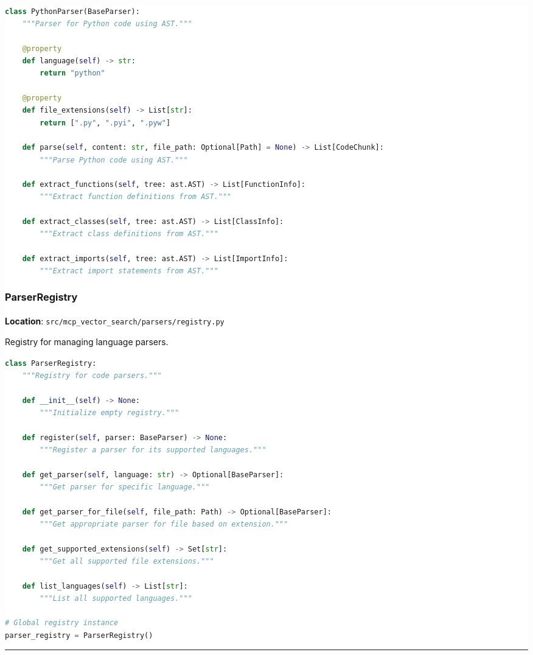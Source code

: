 ```python
class PythonParser(BaseParser):
    """Parser for Python code using AST."""
    
    @property
    def language(self) -> str:
        return "python"
    
    @property
    def file_extensions(self) -> List[str]:
        return [".py", ".pyi", ".pyw"]
    
    def parse(self, content: str, file_path: Optional[Path] = None) -> List[CodeChunk]:
        """Parse Python code using AST."""
    
    def extract_functions(self, tree: ast.AST) -> List[FunctionInfo]:
        """Extract function definitions from AST."""
    
    def extract_classes(self, tree: ast.AST) -> List[ClassInfo]:
        """Extract class definitions from AST."""
    
    def extract_imports(self, tree: ast.AST) -> List[ImportInfo]:
        """Extract import statements from AST."""
```

### ParserRegistry

**Location**: `src/mcp_vector_search/parsers/registry.py`

Registry for managing language parsers.

```python
class ParserRegistry:
    """Registry for code parsers."""
    
    def __init__(self) -> None:
        """Initialize empty registry."""
    
    def register(self, parser: BaseParser) -> None:
        """Register a parser for its supported languages."""
    
    def get_parser(self, language: str) -> Optional[BaseParser]:
        """Get parser for specific language."""
    
    def get_parser_for_file(self, file_path: Path) -> Optional[BaseParser]:
        """Get appropriate parser for file based on extension."""
    
    def get_supported_extensions(self) -> Set[str]:
        """Get all supported file extensions."""
    
    def list_languages(self) -> List[str]:
        """List all supported languages."""

# Global registry instance
parser_registry = ParserRegistry()
```

---